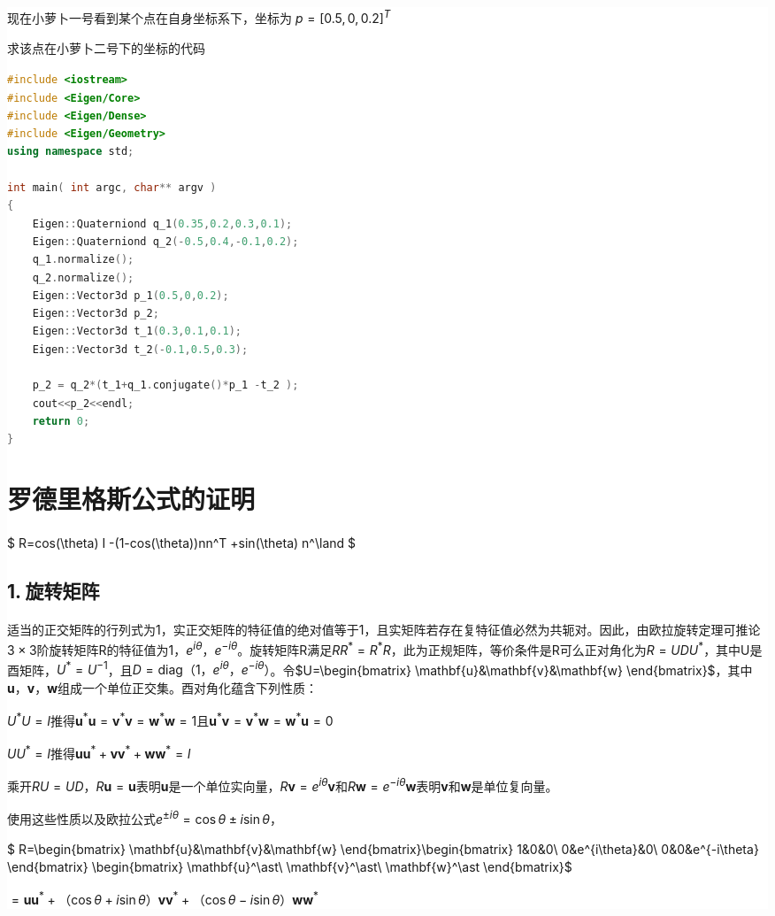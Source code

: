现在小萝卜一号看到某个点在自身坐标系下，坐标为 $p=[0.5,0,0.2]^T$ 

求该点在小萝卜二号下的坐标的代码

```cpp
#include <iostream>
#include <Eigen/Core>
#include <Eigen/Dense>
#include <Eigen/Geometry>
using namespace std;

int main( int argc, char** argv )
{
    Eigen::Quaterniond q_1(0.35,0.2,0.3,0.1);
    Eigen::Quaterniond q_2(-0.5,0.4,-0.1,0.2);
    q_1.normalize();
    q_2.normalize();
    Eigen::Vector3d p_1(0.5,0,0.2);
    Eigen::Vector3d p_2;
    Eigen::Vector3d t_1(0.3,0.1,0.1);
    Eigen::Vector3d t_2(-0.1,0.5,0.3);
  
    p_2 = q_2*(t_1+q_1.conjugate()*p_1 -t_2 );
    cout<<p_2<<endl;
    return 0;
}
```

# 罗德里格斯公式的证明

$ R=cos(\theta) I -(1-cos(\theta))nn^T +sin(\theta) n^\land $


## 1. 旋转矩阵

适当的正交矩阵的行列式为1，实正交矩阵的特征值的绝对值等于1，且实矩阵若存在复特征值必然为共轭对。因此，由欧拉旋转定理可推论$3\times 3$阶旋转矩阵R的特征值为$1，e^{i\theta}，e^{-i \theta}$。旋转矩阵R满足$RR^\ast=R^\ast R$，此为正规矩阵，等价条件是R可么正对角化为$R=UDU^\ast$，其中U是酉矩阵，$U^\ast=U^{-1}$，且$D=\text{diag}（1，e^{i\theta}，e^{ -i\theta}）$。令$U=\begin{bmatrix} \mathbf{u}&\mathbf{v}&\mathbf{w} \end{bmatrix}$，其中$\mathbf{u}，\mathbf{v}，\mathbf{w}$组成一个单位正交集。酉对角化蕴含下列性质：

$U^\ast U=I$推得$\mathbf{u}^\ast\mathbf{u}=\mathbf{v}^\ast\mathbf{v}=\mathbf{w}^\ast\mathbf{w}=1$且$\mathbf{u}^\ast\mathbf{v}=\mathbf{v}^\ast\mathbf{w}=\mathbf{w}^\ast\mathbf{u}=0$

$UU^\ast=I$推得$\mathbf{u}\mathbf{u}^\ast+\mathbf{v}\mathbf{v}^\ast+\mathbf{w}\mathbf{w}^\ast=I$

乘开$RU=UD$，$R\mathbf{u}=\mathbf{u}$表明$\mathbf{u}$是一个单位实向量，$R\mathbf{v}=e^{i\theta}\mathbf{v}$和$R\mathbf{w}=e^{-i\theta}\mathbf{w}$表明$\mathbf{v}$和$\mathbf{w}$是单位复向量。

使用这些性质以及欧拉公式$e^{\pm i\theta}=\cos\theta\pm i\sin\theta$，

$  R=\begin{bmatrix} \mathbf{u}&\mathbf{v}&\mathbf{w} \end{bmatrix}\begin{bmatrix} 1&0&0\\ 0&e^{i\theta}&0\\ 0&0&e^{-i\theta} \end{bmatrix}  \begin{bmatrix} \mathbf{u}^\ast\\ \mathbf{v}^\ast\\ \mathbf{w}^\ast \end{bmatrix}$

$=\mathbf{u}\mathbf{u}^\ast+（\cos\theta+i\sin\theta）\mathbf{v}\mathbf{v}^\ast+（\cos\theta-i\sin\theta）\mathbf{w}\mathbf{w}^\ast$

